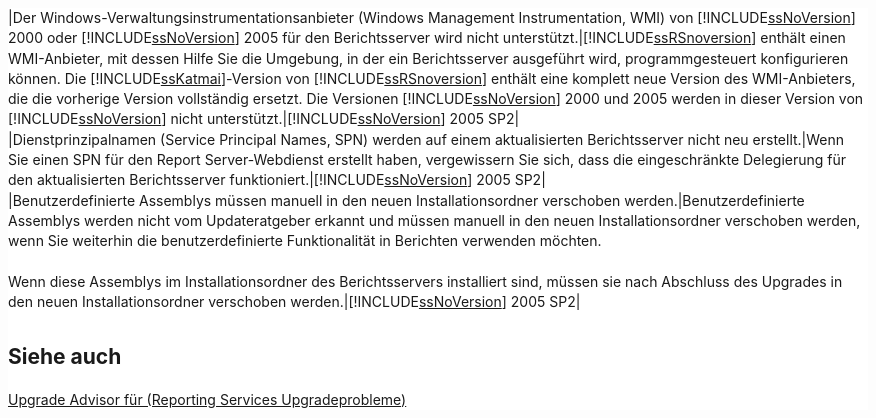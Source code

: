 |Der Windows-Verwaltungsinstrumentationsanbieter (Windows Management Instrumentation, WMI) von [!INCLUDE[ssNoVersion](../../includes/ssnoversion-md.md)] 2000 oder [!INCLUDE[ssNoVersion](../../includes/ssnoversion-md.md)] 2005 für den Berichtsserver wird nicht unterstützt.|[!INCLUDE[ssRSnoversion](../../includes/ssrsnoversion-md.md)] enthält einen WMI-Anbieter, mit dessen Hilfe Sie die Umgebung, in der ein Berichtsserver ausgeführt wird, programmgesteuert konfigurieren können. Die [!INCLUDE[ssKatmai](../../includes/sskatmai-md.md)]-Version von [!INCLUDE[ssRSnoversion](../../includes/ssrsnoversion-md.md)] enthält eine komplett neue Version des WMI-Anbieters, die die vorherige Version vollständig ersetzt. Die Versionen [!INCLUDE[ssNoVersion](../../includes/ssnoversion-md.md)] 2000 und 2005 werden in dieser Version von [!INCLUDE[ssNoVersion](../../includes/ssnoversion-md.md)] nicht unterstützt.|[!INCLUDE[ssNoVersion](../../includes/ssnoversion-md.md)] 2005 SP2|  
|Dienstprinzipalnamen (Service Principal Names, SPN) werden auf einem aktualisierten Berichtsserver nicht neu erstellt.|Wenn Sie einen SPN für den Report Server-Webdienst erstellt haben, vergewissern Sie sich, dass die eingeschränkte Delegierung für den aktualisierten Berichtsserver funktioniert.|[!INCLUDE[ssNoVersion](../../includes/ssnoversion-md.md)] 2005 SP2|  
|Benutzerdefinierte Assemblys müssen manuell in den neuen Installationsordner verschoben werden.|Benutzerdefinierte Assemblys werden nicht vom Updateratgeber erkannt und müssen manuell in den neuen Installationsordner verschoben werden, wenn Sie weiterhin die benutzerdefinierte Funktionalität in Berichten verwenden möchten.<br /><br /> Wenn diese Assemblys im Installationsordner des Berichtsservers installiert sind, müssen sie nach Abschluss des Upgrades in den neuen Installationsordner verschoben werden.|[!INCLUDE[ssNoVersion](../../includes/ssnoversion-md.md)] 2005 SP2|  
  
## <a name="see-also"></a>Siehe auch  
 [Upgrade Advisor für &#40;Reporting Services Upgradeprobleme&#41;](../../../2014/sql-server/install/reporting-services-upgrade-issues-upgrade-advisor.md)  
  
  

